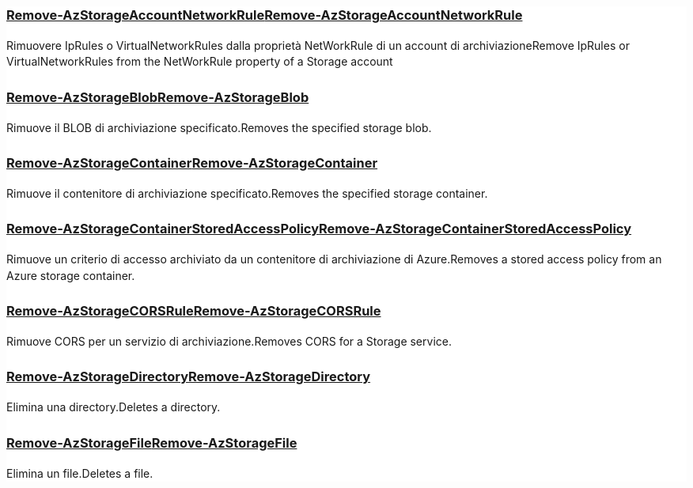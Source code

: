 ### [<span data-ttu-id="e04e3-234">Remove-AzStorageAccountNetworkRule</span><span class="sxs-lookup"><span data-stu-id="e04e3-234">Remove-AzStorageAccountNetworkRule</span></span>](Remove-AzStorageAccountNetworkRule.md)
<span data-ttu-id="e04e3-235">Rimuovere IpRules o VirtualNetworkRules dalla proprietà NetWorkRule di un account di archiviazione</span><span class="sxs-lookup"><span data-stu-id="e04e3-235">Remove IpRules or VirtualNetworkRules from the NetWorkRule property of a Storage account</span></span>

### [<span data-ttu-id="e04e3-236">Remove-AzStorageBlob</span><span class="sxs-lookup"><span data-stu-id="e04e3-236">Remove-AzStorageBlob</span></span>](Remove-AzStorageBlob.md)
<span data-ttu-id="e04e3-237">Rimuove il BLOB di archiviazione specificato.</span><span class="sxs-lookup"><span data-stu-id="e04e3-237">Removes the specified storage blob.</span></span>

### [<span data-ttu-id="e04e3-238">Remove-AzStorageContainer</span><span class="sxs-lookup"><span data-stu-id="e04e3-238">Remove-AzStorageContainer</span></span>](Remove-AzStorageContainer.md)
<span data-ttu-id="e04e3-239">Rimuove il contenitore di archiviazione specificato.</span><span class="sxs-lookup"><span data-stu-id="e04e3-239">Removes the specified storage container.</span></span>

### [<span data-ttu-id="e04e3-240">Remove-AzStorageContainerStoredAccessPolicy</span><span class="sxs-lookup"><span data-stu-id="e04e3-240">Remove-AzStorageContainerStoredAccessPolicy</span></span>](Remove-AzStorageContainerStoredAccessPolicy.md)
<span data-ttu-id="e04e3-241">Rimuove un criterio di accesso archiviato da un contenitore di archiviazione di Azure.</span><span class="sxs-lookup"><span data-stu-id="e04e3-241">Removes a stored access policy from an Azure storage container.</span></span>

### [<span data-ttu-id="e04e3-242">Remove-AzStorageCORSRule</span><span class="sxs-lookup"><span data-stu-id="e04e3-242">Remove-AzStorageCORSRule</span></span>](Remove-AzStorageCORSRule.md)
<span data-ttu-id="e04e3-243">Rimuove CORS per un servizio di archiviazione.</span><span class="sxs-lookup"><span data-stu-id="e04e3-243">Removes CORS for a Storage service.</span></span>

### [<span data-ttu-id="e04e3-244">Remove-AzStorageDirectory</span><span class="sxs-lookup"><span data-stu-id="e04e3-244">Remove-AzStorageDirectory</span></span>](Remove-AzStorageDirectory.md)
<span data-ttu-id="e04e3-245">Elimina una directory.</span><span class="sxs-lookup"><span data-stu-id="e04e3-245">Deletes a directory.</span></span>

### [<span data-ttu-id="e04e3-246">Remove-AzStorageFile</span><span class="sxs-lookup"><span data-stu-id="e04e3-246">Remove-AzStorageFile</span></span>](Remove-AzStorageFile.md)
<span data-ttu-id="e04e3-247">Elimina un file.</span><span class="sxs-lookup"><span data-stu-id="e04e3-247">Deletes a file.</span></span>
